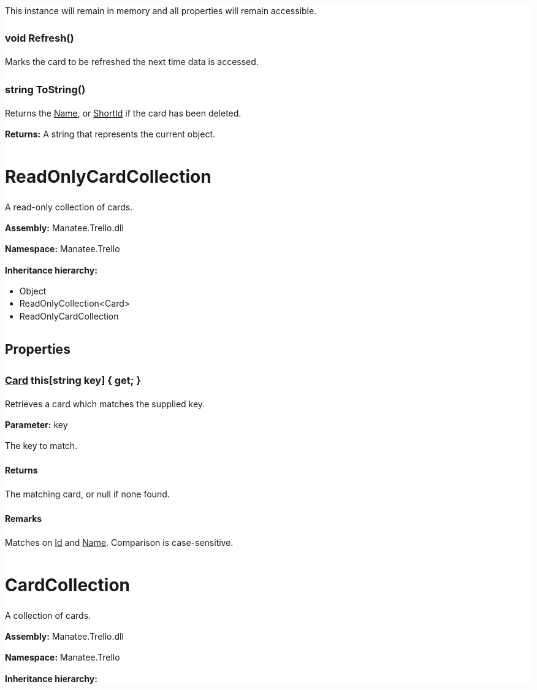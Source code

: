 This instance will remain in memory and all properties will remain accessible.

### void Refresh()

Marks the card to be refreshed the next time data is accessed.

### string ToString()

Returns the [Name](API-Cards#string-name--get-set-), or [ShortId](API-Cards#int-shortid--get-) if the card has been deleted.

**Returns:** A string that represents the current object.

# ReadOnlyCardCollection

A read-only collection of cards.

**Assembly:** Manatee.Trello.dll

**Namespace:** Manatee.Trello

**Inheritance hierarchy:**

- Object
- ReadOnlyCollection&lt;Card&gt;
- ReadOnlyCardCollection

## Properties

### [Card](API-Cards#card) this[string key] { get; }

Retrieves a card which matches the supplied key.

**Parameter:** key

The key to match.

#### Returns

The matching card, or null if none found.

#### Remarks

Matches on [Id](API-Cards#string-id--get-) and [Name](API-Cards#string-name--get-set-). Comparison is case-sensitive.

# CardCollection

A collection of cards.

**Assembly:** Manatee.Trello.dll

**Namespace:** Manatee.Trello

**Inheritance hierarchy:**
